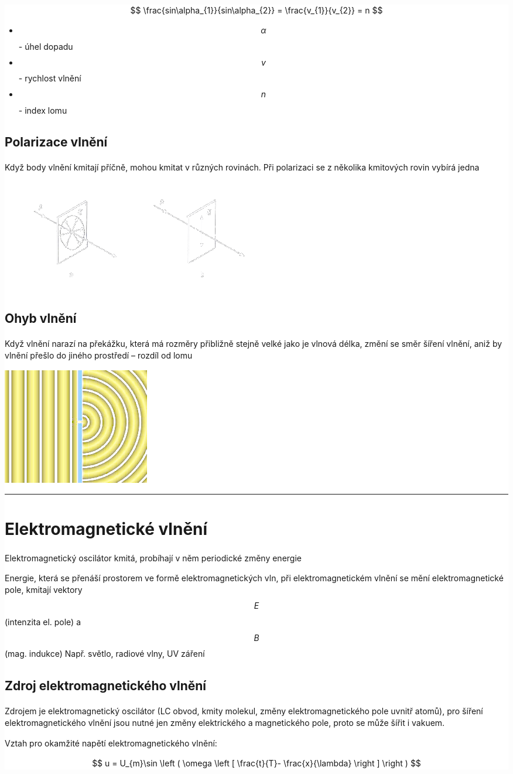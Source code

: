 $$ \frac{sin\alpha_{1}}{sin\alpha_{2}} = \frac{v_{1}}{v_{2}} = n $$

- $$\alpha$$ - úhel dopadu
- $$v$$ - rychlost vlnění
- $$n$$ - index lomu

## Polarizace vlnění
Když body vlnění kmitají příčně, mohou kmitat v různých rovinách. Při polarizaci se z několika kmitových rovin vybírá jedna

![Polarizace vlnění](/assets/img/physics/vlneni/polarizace-vlneni.png)

## Ohyb vlnění
Když vlnění narazí na překážku, která má rozměry přibližně stejně velké jako je vlnová délka, změní se směr šíření vlnění, aniž by vlnění přešlo do jiného prostředí – rozdíl od lomu

![Ohyb vlnění](/assets/img/physics/vlneni/ohyb-vlneni.png)

---

# Elektromagnetické vlnění
Elektromagnetický oscilátor kmitá, probíhají v něm periodické změny energie

Energie, která se přenáší prostorem ve formě elektromagnetických vln, při elektromagnetickém vlnění se mění elektromagnetické pole, kmitají vektory
$$E$$ (intenzita el. pole) a $$B$$ (mag. indukce)
Např. světlo, radiové vlny, UV záření

## Zdroj elektromagnetického vlnění
Zdrojem je elektromagnetický oscilátor (LC obvod, kmity molekul, změny elektromagnetického pole uvnitř atomů), pro šíření elektromagnetického vlnění jsou nutné jen změny elektrického a magnetického pole, proto se může šířit i vakuem.

Vztah pro okamžité napětí elektromagnetického vlnění:

$$ u = U_{m}\sin \left ( \omega \left [ \frac{t}{T}- \frac{x}{\lambda} \right ] \right ) $$
